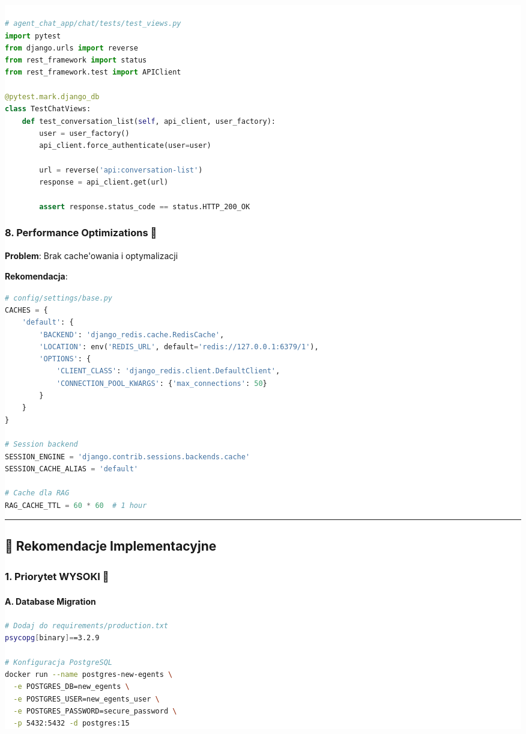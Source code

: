 ```python

# agent_chat_app/chat/tests/test_views.py
import pytest
from django.urls import reverse
from rest_framework import status
from rest_framework.test import APIClient

@pytest.mark.django_db
class TestChatViews:
    def test_conversation_list(self, api_client, user_factory):
        user = user_factory()
        api_client.force_authenticate(user=user)
        
        url = reverse('api:conversation-list')
        response = api_client.get(url)
        
        assert response.status_code == status.HTTP_200_OK
```

### 8. **Performance Optimizations** 🔧
**Problem**: Brak cache'owania i optymalizacji

**Rekomendacja**:
```python
# config/settings/base.py
CACHES = {
    'default': {
        'BACKEND': 'django_redis.cache.RedisCache',
        'LOCATION': env('REDIS_URL', default='redis://127.0.0.1:6379/1'),
        'OPTIONS': {
            'CLIENT_CLASS': 'django_redis.client.DefaultClient',
            'CONNECTION_POOL_KWARGS': {'max_connections': 50}
        }
    }
}

# Session backend
SESSION_ENGINE = 'django.contrib.sessions.backends.cache'
SESSION_CACHE_ALIAS = 'default'

# Cache dla RAG
RAG_CACHE_TTL = 60 * 60  # 1 hour
```

---

## 🚀 **Rekomendacje Implementacyjne**

### **1. Priorytet WYSOKI** 🔴

#### **A. Database Migration**
```bash
# Dodaj do requirements/production.txt
psycopg[binary]==3.2.9

# Konfiguracja PostgreSQL
docker run --name postgres-new-egents \
  -e POSTGRES_DB=new_egents \
  -e POSTGRES_USER=new_egents_user \
  -e POSTGRES_PASSWORD=secure_password \
  -p 5432:5432 -d postgres:15
```
